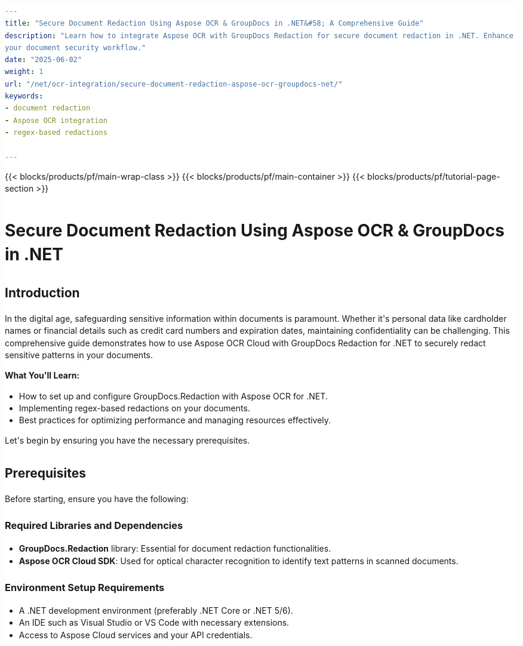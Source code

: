 ```yaml
---
title: "Secure Document Redaction Using Aspose OCR & GroupDocs in .NET&#58; A Comprehensive Guide"
description: "Learn how to integrate Aspose OCR with GroupDocs Redaction for secure document redaction in .NET. Enhance your document security workflow."
date: "2025-06-02"
weight: 1
url: "/net/ocr-integration/secure-document-redaction-aspose-ocr-groupdocs-net/"
keywords:
- document redaction
- Aspose OCR integration
- regex-based redactions

---
```


{{< blocks/products/pf/main-wrap-class >}}
{{< blocks/products/pf/main-container >}}
{{< blocks/products/pf/tutorial-page-section >}}
# Secure Document Redaction Using Aspose OCR & GroupDocs in .NET

## Introduction

In the digital age, safeguarding sensitive information within documents is paramount. Whether it's personal data like cardholder names or financial details such as credit card numbers and expiration dates, maintaining confidentiality can be challenging. This comprehensive guide demonstrates how to use Aspose OCR Cloud with GroupDocs Redaction for .NET to securely redact sensitive patterns in your documents.

**What You'll Learn:**
- How to set up and configure GroupDocs.Redaction with Aspose OCR for .NET.
- Implementing regex-based redactions on your documents.
- Best practices for optimizing performance and managing resources effectively.

Let's begin by ensuring you have the necessary prerequisites.

## Prerequisites

Before starting, ensure you have the following:

### Required Libraries and Dependencies
- **GroupDocs.Redaction** library: Essential for document redaction functionalities.
- **Aspose OCR Cloud SDK**: Used for optical character recognition to identify text patterns in scanned documents.

### Environment Setup Requirements
- A .NET development environment (preferably .NET Core or .NET 5/6).
- An IDE such as Visual Studio or VS Code with necessary extensions.
- Access to Aspose Cloud services and your API credentials.

